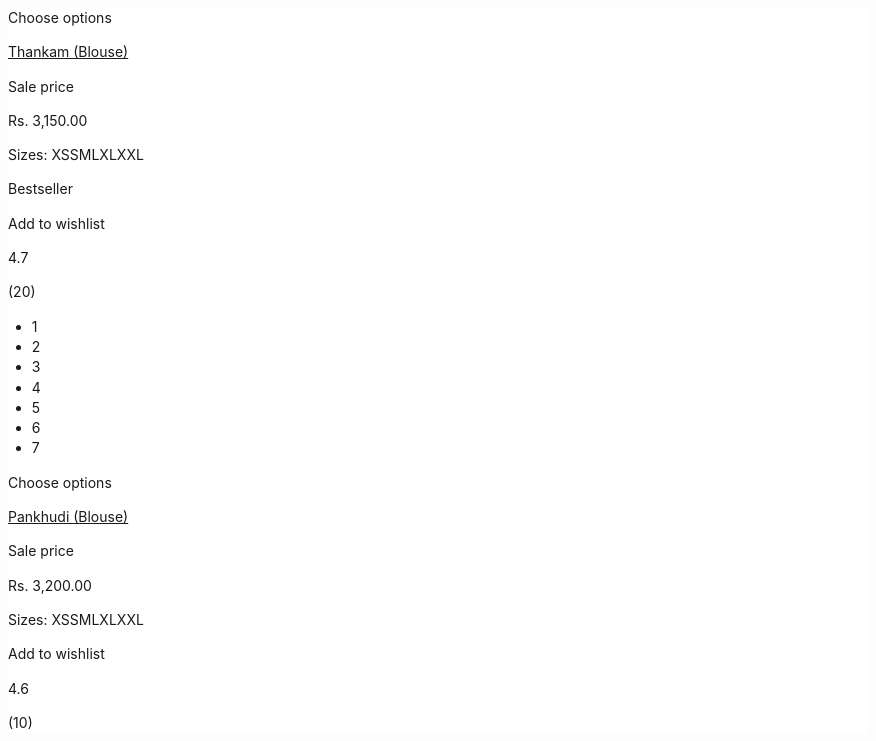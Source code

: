Choose options

[Thankam (Blouse)](/products/thankam)

Sale price

Rs. 3,150.00

Sizes: XSSMLXLXXL

Bestseller

Add to wishlist

4.7

(20)

[](/products/pankhudi-blouse)

[](/products/pankhudi-blouse)

[](/products/pankhudi-blouse)

[](/products/pankhudi-blouse)

[](/products/pankhudi-blouse)

[](/products/pankhudi-blouse)

[](/products/pankhudi-blouse)

[](/products/pankhudi-blouse)

- 1
- 2
- 3
- 4
- 5
- 6
- 7

Choose options

[Pankhudi (Blouse)](/products/pankhudi-blouse)

Sale price

Rs. 3,200.00

Sizes: XSSMLXLXXL

Add to wishlist

4.6

(10)

[](/products/ruby-bling-blouse)

[](/products/ruby-bling-blouse)

[](/products/ruby-bling-blouse)
